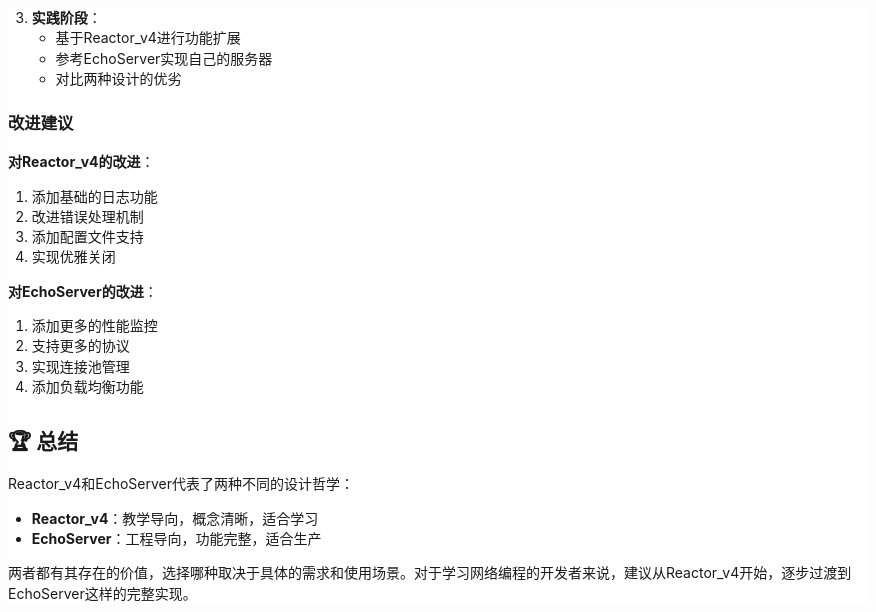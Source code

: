 3. **实践阶段**：
   - 基于Reactor_v4进行功能扩展
   - 参考EchoServer实现自己的服务器
   - 对比两种设计的优劣

### 改进建议

**对Reactor_v4的改进**：
1. 添加基础的日志功能
2. 改进错误处理机制
3. 添加配置文件支持
4. 实现优雅关闭

**对EchoServer的改进**：
1. 添加更多的性能监控
2. 支持更多的协议
3. 实现连接池管理
4. 添加负载均衡功能

## 🏆 总结

Reactor_v4和EchoServer代表了两种不同的设计哲学：

- **Reactor_v4**：教学导向，概念清晰，适合学习
- **EchoServer**：工程导向，功能完整，适合生产

两者都有其存在的价值，选择哪种取决于具体的需求和使用场景。对于学习网络编程的开发者来说，建议从Reactor_v4开始，逐步过渡到EchoServer这样的完整实现。